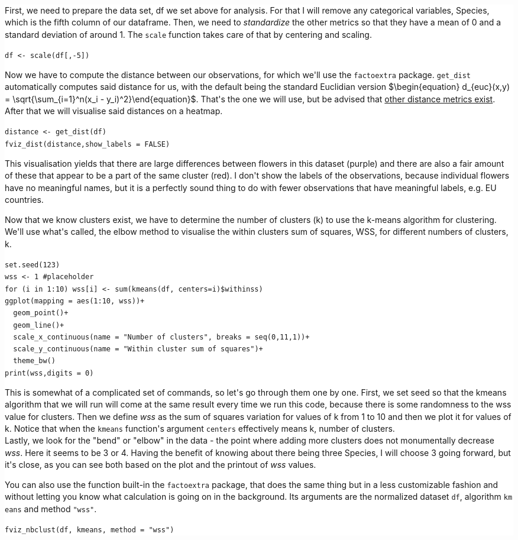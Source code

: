 First, we need to prepare the data set, df we set above for analysis. For that I will remove any categorical variables, Species, which is the fifth column of our dataframe. Then, we need to _standardize_ the other metrics so that they have a mean of 0 and a standard deviation of around 1. The `scale` function takes care of that by centering and scaling.
```{r}
df <- scale(df[,-5])
```
Now we have to compute the distance between our observations, for which we'll use the `factoextra` package. `get_dist` automatically computes said distance for us, with the default being the standard Euclidian version $\begin{equation} d_{euc}(x,y) = \sqrt{\sum_{i=1}^n(x_i - y_i)^2}\end{equation}$. That's the one we will use, but be advised that [other distance metrics exist](https://www.datanovia.com/en/lessons/clustering-distance-measures/). After that we will visualise said distances on a heatmap.
```{r}
distance <- get_dist(df)
fviz_dist(distance,show_labels = FALSE)
```

This visualisation yields that there are large differences between flowers in this dataset (purple) and there are also a fair amount of these that appear to be a part of the same cluster (red). I don't show the labels of the observations, because individual flowers have no meaningful names, but it is a perfectly sound thing to do with fewer observations that have meaningful labels, e.g. EU countries.

Now that we know clusters exist, we have to determine the number of clusters (k) to use the k-means algorithm for clustering. We'll use what's called, the elbow method to visualise the within clusters sum of squares, WSS, for different numbers of clusters, k. 

```{r}
set.seed(123)
wss <- 1 #placeholder
for (i in 1:10) wss[i] <- sum(kmeans(df, centers=i)$withinss)
ggplot(mapping = aes(1:10, wss))+
  geom_point()+
  geom_line()+
  scale_x_continuous(name = "Number of clusters", breaks = seq(0,11,1))+
  scale_y_continuous(name = "Within cluster sum of squares")+
  theme_bw()
print(wss,digits = 0)
```
This is somewhat of a complicated set of commands, so let's go through them one by one. First, we set seed so that the kmeans algorithm that we will run will come at the same result every time we run this code, because there is some randomness to the wss value for clusters. Then we define _wss_ as the sum of squares variation for values of k from 1 to 10 and then we plot it for values of k. Notice that when the `kmeans` function's argument `centers` effectively means k, number of clusters.     
Lastly, we look for the "bend" or "elbow" in the data - the point where adding more clusters does not monumentally decrease _wss_. Here it seems to be 3 or 4. Having the benefit of knowing about there being three Species, I will choose 3 going forward, but it's close, as you can see both based on the plot and the printout of _wss_ values. 

You can also use the function built-in the `factoextra` package, that does the same thing but in a less customizable fashion and without letting you know what calculation is going on in the background. Its arguments are the normalized dataset `df`, algorithm  `kmeans` and method `"wss"`.
```{r}
fviz_nbclust(df, kmeans, method = "wss")
```

